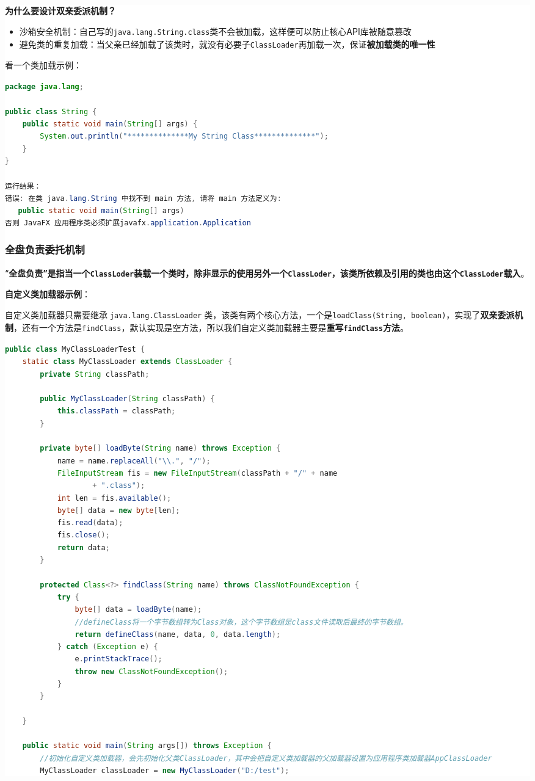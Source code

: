 **为什么要设计双亲委派机制？**

- 沙箱安全机制：自己写的`java.lang.String.class`类不会被加载，这样便可以防止核心API库被随意篡改
- 避免类的重复加载：当父亲已经加载了该类时，就没有必要子`ClassLoader`再加载一次，保证**被加载类的唯一性**

看一个类加载示例：

```java
package java.lang;

public class String {
    public static void main(String[] args) {
        System.out.println("**************My String Class**************");
    }
}

运行结果：
错误: 在类 java.lang.String 中找不到 main 方法, 请将 main 方法定义为:
   public static void main(String[] args)
否则 JavaFX 应用程序类必须扩展javafx.application.Application
```

### 全盘负责委托机制

“**全盘负责”是指当一个`ClassLoder`装载一个类时，除非显示的使用另外一个`ClassLoder`，该类所依赖及引用的类也由这个`ClassLoder`载入**。

**自定义类加载器示例**：

自定义类加载器只需要继承 `java.lang.ClassLoader` 类，该类有两个核心方法，一个是`loadClass(String, boolean)`，实现了**双亲委派机制**，还有一个方法是`findClass`，默认实现是空方法，所以我们自定义类加载器主要是**重写`findClass`方法**。

```java
public class MyClassLoaderTest {
    static class MyClassLoader extends ClassLoader {
        private String classPath;

        public MyClassLoader(String classPath) {
            this.classPath = classPath;
        }

        private byte[] loadByte(String name) throws Exception {
            name = name.replaceAll("\\.", "/");
            FileInputStream fis = new FileInputStream(classPath + "/" + name
                    + ".class");
            int len = fis.available();
            byte[] data = new byte[len];
            fis.read(data);
            fis.close();
            return data;
        }

        protected Class<?> findClass(String name) throws ClassNotFoundException {
            try {
                byte[] data = loadByte(name);
                //defineClass将一个字节数组转为Class对象，这个字节数组是class文件读取后最终的字节数组。
                return defineClass(name, data, 0, data.length);
            } catch (Exception e) {
                e.printStackTrace();
                throw new ClassNotFoundException();
            }
        }

    }

    public static void main(String args[]) throws Exception {
        //初始化自定义类加载器，会先初始化父类ClassLoader，其中会把自定义类加载器的父加载器设置为应用程序类加载器AppClassLoader
        MyClassLoader classLoader = new MyClassLoader("D:/test");
```